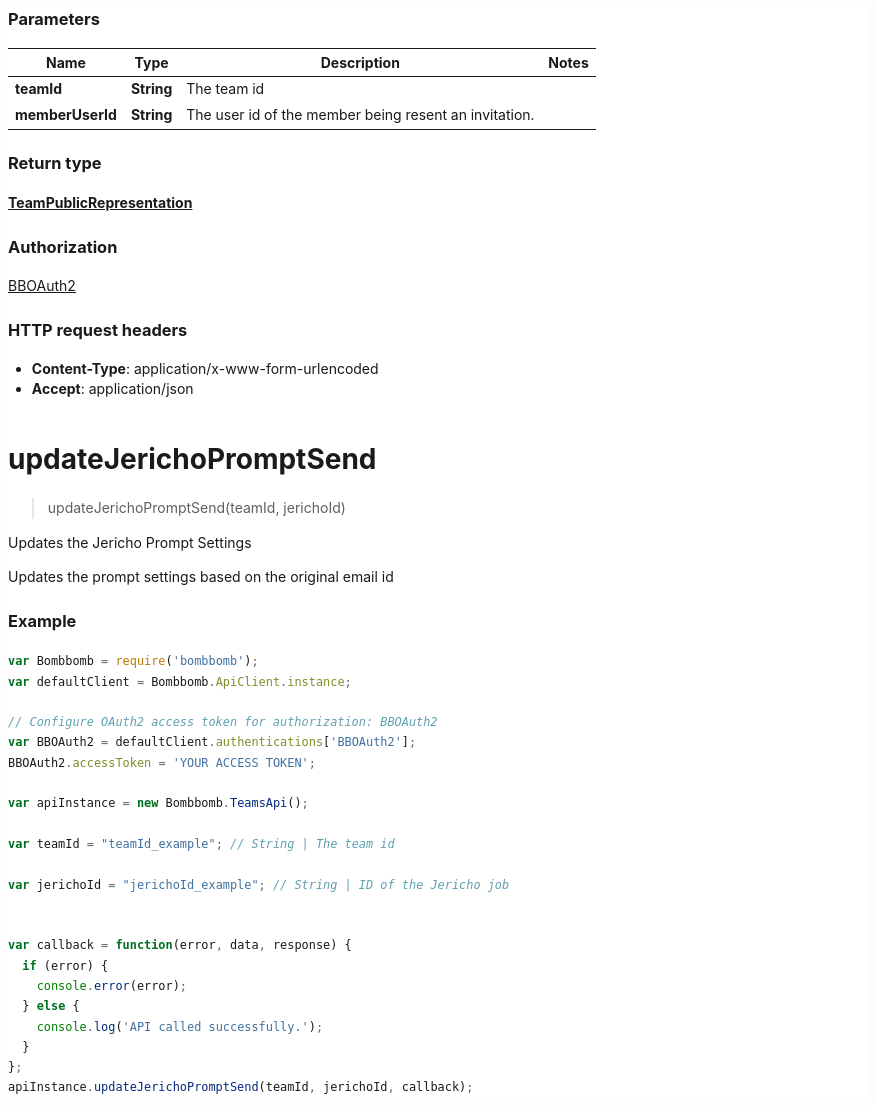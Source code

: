 ### Parameters

Name | Type | Description  | Notes
------------- | ------------- | ------------- | -------------
 **teamId** | **String**| The team id | 
 **memberUserId** | **String**| The user id of the member being resent an invitation. | 

### Return type

[**TeamPublicRepresentation**](TeamPublicRepresentation.md)

### Authorization

[BBOAuth2](../README.md#BBOAuth2)

### HTTP request headers

 - **Content-Type**: application/x-www-form-urlencoded
 - **Accept**: application/json

<a name="updateJerichoPromptSend"></a>
# **updateJerichoPromptSend**
> updateJerichoPromptSend(teamId, jerichoId)

Updates the Jericho Prompt Settings

Updates the prompt settings based on the original email id

### Example
```javascript
var Bombbomb = require('bombbomb');
var defaultClient = Bombbomb.ApiClient.instance;

// Configure OAuth2 access token for authorization: BBOAuth2
var BBOAuth2 = defaultClient.authentications['BBOAuth2'];
BBOAuth2.accessToken = 'YOUR ACCESS TOKEN';

var apiInstance = new Bombbomb.TeamsApi();

var teamId = "teamId_example"; // String | The team id

var jerichoId = "jerichoId_example"; // String | ID of the Jericho job


var callback = function(error, data, response) {
  if (error) {
    console.error(error);
  } else {
    console.log('API called successfully.');
  }
};
apiInstance.updateJerichoPromptSend(teamId, jerichoId, callback);
```
